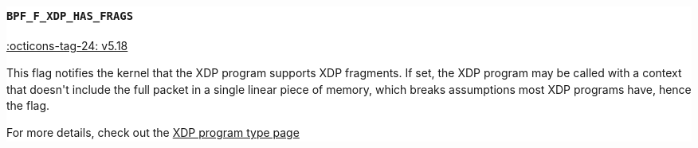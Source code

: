 ### `BPF_F_XDP_HAS_FRAGS`


[:octicons-tag-24: v5.18](https://github.com/torvalds/linux/commit/c2f2cdbeffda7b153c19e0f3d73149c41026c0db)


This flag notifies the kernel that the XDP program supports XDP fragments. If set, the XDP program may be called with a context that doesn't include the full packet in a single linear piece of memory, which breaks assumptions most XDP programs have, hence the flag.

For more details, check out the [XDP program type page](../program-type/BPF_PROG_TYPE_XDP.md#xdp-fragments)
